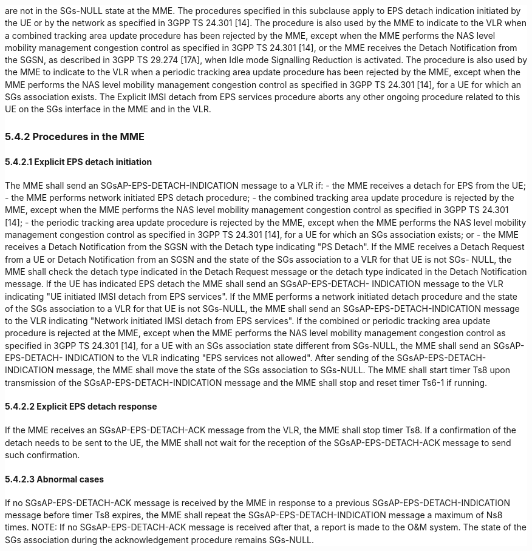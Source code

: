 are not in the SGs-NULL state at the MME. The procedures specified in this
subclause apply to EPS detach indication initiated by the UE or by the network
as specified in 3GPP TS 24.301 [14].
The procedure is also used by the MME to indicate to the VLR when a combined
tracking area update procedure has been rejected by the MME, except when the
MME performs the NAS level mobility management congestion control as specified
in 3GPP TS 24.301 [14], or the MME receives the Detach Notification from the
SGSN, as described in 3GPP TS 29.274 [17A], when Idle mode Signalling
Reduction is activated.
The procedure is also used by the MME to indicate to the VLR when a periodic
tracking area update procedure has been rejected by the MME, except when the
MME performs the NAS level mobility management congestion control as specified
in 3GPP TS 24.301 [14], for a UE for which an SGs association exists.
The Explicit IMSI detach from EPS services procedure aborts any other ongoing
procedure related to this UE on the SGs interface in the MME and in the VLR.
### 5.4.2 Procedures in the MME
#### 5.4.2.1 Explicit EPS detach initiation
The MME shall send an SGsAP-EPS-DETACH-INDICATION message to a VLR if:
\- the MME receives a detach for EPS from the UE;
\- the MME performs network initiated EPS detach procedure;
\- the combined tracking area update procedure is rejected by the MME, except
when the MME performs the NAS level mobility management congestion control as
specified in 3GPP TS 24.301 [14];
\- the periodic tracking area update procedure is rejected by the MME, except
when the MME performs the NAS level mobility management congestion control as
specified in 3GPP TS 24.301 [14], for a UE for which an SGs association
exists; or
\- the MME receives a Detach Notification from the SGSN with the Detach type
indicating \"PS Detach\".
If the MME receives a Detach Request from a UE or Detach Notification from an
SGSN and the state of the SGs association to a VLR for that UE is not SGs-
NULL, the MME shall check the detach type indicated in the Detach Request
message or the detach type indicated in the Detach Notification message. If
the UE has indicated EPS detach the MME shall send an SGsAP-EPS-DETACH-
INDICATION message to the VLR indicating \"UE initiated IMSI detach from EPS
services\".
If the MME performs a network initiated detach procedure and the state of the
SGs association to a VLR for that UE is not SGs-NULL, the MME shall send an
SGsAP-EPS-DETACH-INDICATION message to the VLR indicating \"Network initiated
IMSI detach from EPS services\".
If the combined or periodic tracking area update procedure is rejected at the
MME, except when the MME performs the NAS level mobility management congestion
control as specified in 3GPP TS 24.301 [14], for a UE with an SGs association
state different from SGs-NULL, the MME shall send an SGsAP-EPS-DETACH-
INDICATION to the VLR indicating \"EPS services not allowed\".
After sending of the SGsAP-EPS-DETACH-INDICATION message, the MME shall move
the state of the SGs association to SGs-NULL. The MME shall start timer Ts8
upon transmission of the SGsAP-EPS-DETACH-INDICATION message and the MME shall
stop and reset timer Ts6-1 if running.
#### 5.4.2.2 Explicit EPS detach response
If the MME receives an SGsAP-EPS-DETACH-ACK message from the VLR, the MME
shall stop timer Ts8. If a confirmation of the detach needs to be sent to the
UE, the MME shall not wait for the reception of the SGsAP-EPS-DETACH-ACK
message to send such confirmation.
#### 5.4.2.3 Abnormal cases
If no SGsAP-EPS-DETACH-ACK message is received by the MME in response to a
previous SGsAP-EPS-DETACH-INDICATION message before timer Ts8 expires, the MME
shall repeat the SGsAP-EPS-DETACH-INDICATION message a maximum of Ns8 times.
NOTE: If no SGsAP-EPS-DETACH-ACK message is received after that, a report is
made to the O&M system. The state of the SGs association during the
acknowledgement procedure remains SGs-NULL.